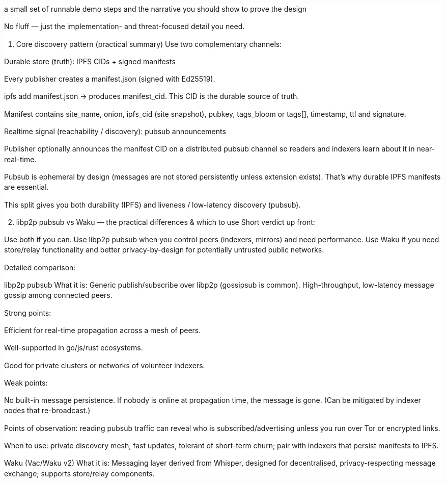 a small set of runnable demo steps and the narrative you should show to prove the design

No fluff — just the implementation- and threat-focused detail you need.

1) Core discovery pattern (practical summary)
Use two complementary channels:

Durable store (truth): IPFS CIDs + signed manifests

Every publisher creates a manifest.json (signed with Ed25519).

ipfs add manifest.json → produces manifest_cid. This CID is the durable source of truth.

Manifest contains site_name, onion, ipfs_cid (site snapshot), pubkey, tags_bloom or tags[], timestamp, ttl and signature.

Realtime signal (reachability / discovery): pubsub announcements

Publisher optionally announces the manifest CID on a distributed pubsub channel so readers and indexers learn about it in near-real-time.

Pubsub is ephemeral by design (messages are not stored persistently unless extension exists). That’s why durable IPFS manifests are essential.

This split gives you both durability (IPFS) and liveness / low-latency discovery (pubsub).

2) libp2p pubsub vs Waku — the practical differences & which to use
Short verdict up front:

Use both if you can. Use libp2p pubsub when you control peers (indexers, mirrors) and need performance. Use Waku if you need store/relay functionality and better privacy-by-design for potentially untrusted public networks.

Detailed comparison:

libp2p pubsub
What it is: Generic publish/subscribe over libp2p (gossipsub is common). High-throughput, low-latency message gossip among connected peers.

Strong points:

Efficient for real-time propagation across a mesh of peers.

Well-supported in go/js/rust ecosystems.

Good for private clusters or networks of volunteer indexers.

Weak points:

No built-in message persistence. If nobody is online at propagation time, the message is gone. (Can be mitigated by indexer nodes that re-broadcast.)

Points of observation: reading pubsub traffic can reveal who is subscribed/advertising unless you run over Tor or encrypted links.

When to use: private discovery mesh, fast updates, tolerant of short-term churn; pair with indexers that persist manifests to IPFS.

Waku (Vac/Waku v2)
What it is: Messaging layer derived from Whisper, designed for decentralised, privacy-respecting message exchange; supports store/relay components.
